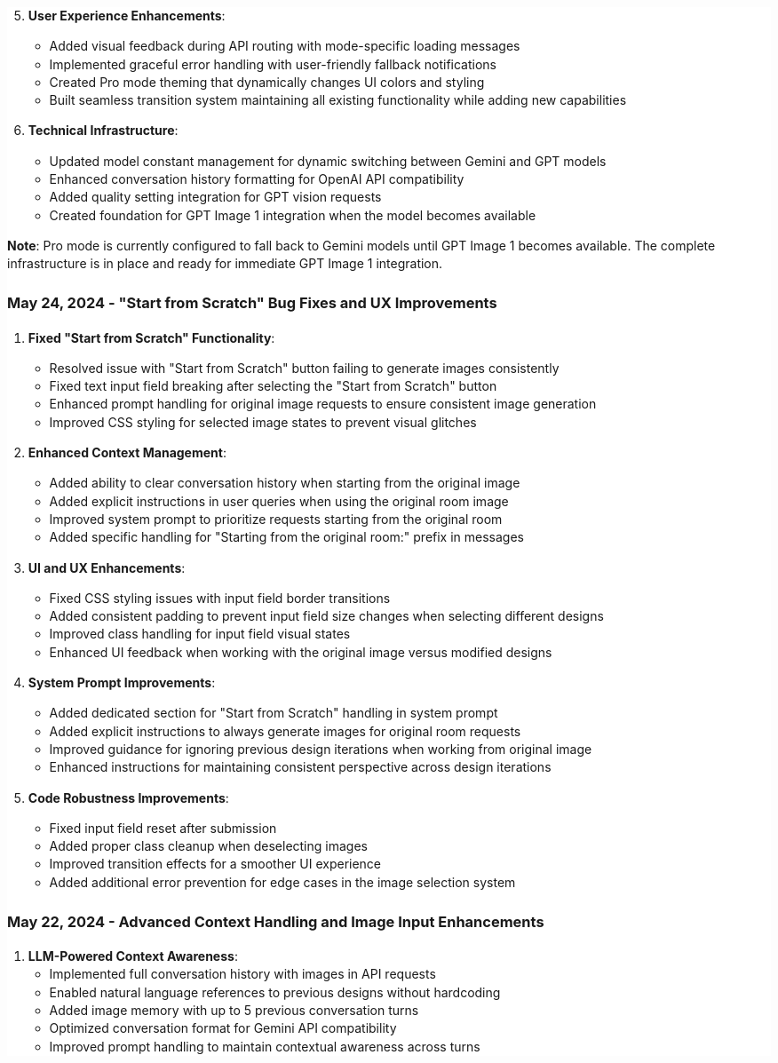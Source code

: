 5. **User Experience Enhancements**:
   - Added visual feedback during API routing with mode-specific loading messages
   - Implemented graceful error handling with user-friendly fallback notifications
   - Created Pro mode theming that dynamically changes UI colors and styling
   - Built seamless transition system maintaining all existing functionality while adding new capabilities

6. **Technical Infrastructure**:
   - Updated model constant management for dynamic switching between Gemini and GPT models
   - Enhanced conversation history formatting for OpenAI API compatibility
   - Added quality setting integration for GPT vision requests
   - Created foundation for GPT Image 1 integration when the model becomes available

**Note**: Pro mode is currently configured to fall back to Gemini models until GPT Image 1 becomes available. The complete infrastructure is in place and ready for immediate GPT Image 1 integration.

### May 24, 2024 - "Start from Scratch" Bug Fixes and UX Improvements

1. **Fixed "Start from Scratch" Functionality**:
   - Resolved issue with "Start from Scratch" button failing to generate images consistently
   - Fixed text input field breaking after selecting the "Start from Scratch" button
   - Enhanced prompt handling for original image requests to ensure consistent image generation
   - Improved CSS styling for selected image states to prevent visual glitches

2. **Enhanced Context Management**:
   - Added ability to clear conversation history when starting from the original image
   - Added explicit instructions in user queries when using the original room image
   - Improved system prompt to prioritize requests starting from the original room
   - Added specific handling for "Starting from the original room:" prefix in messages

3. **UI and UX Enhancements**:
   - Fixed CSS styling issues with input field border transitions
   - Added consistent padding to prevent input field size changes when selecting different designs
   - Improved class handling for input field visual states
   - Enhanced UI feedback when working with the original image versus modified designs

4. **System Prompt Improvements**:
   - Added dedicated section for "Start from Scratch" handling in system prompt
   - Added explicit instructions to always generate images for original room requests
   - Improved guidance for ignoring previous design iterations when working from original image
   - Enhanced instructions for maintaining consistent perspective across design iterations

5. **Code Robustness Improvements**:
   - Fixed input field reset after submission
   - Added proper class cleanup when deselecting images
   - Improved transition effects for a smoother UI experience
   - Added additional error prevention for edge cases in the image selection system

### May 22, 2024 - Advanced Context Handling and Image Input Enhancements

1. **LLM-Powered Context Awareness**:
   - Implemented full conversation history with images in API requests
   - Enabled natural language references to previous designs without hardcoding
   - Added image memory with up to 5 previous conversation turns
   - Optimized conversation format for Gemini API compatibility
   - Improved prompt handling to maintain contextual awareness across turns
